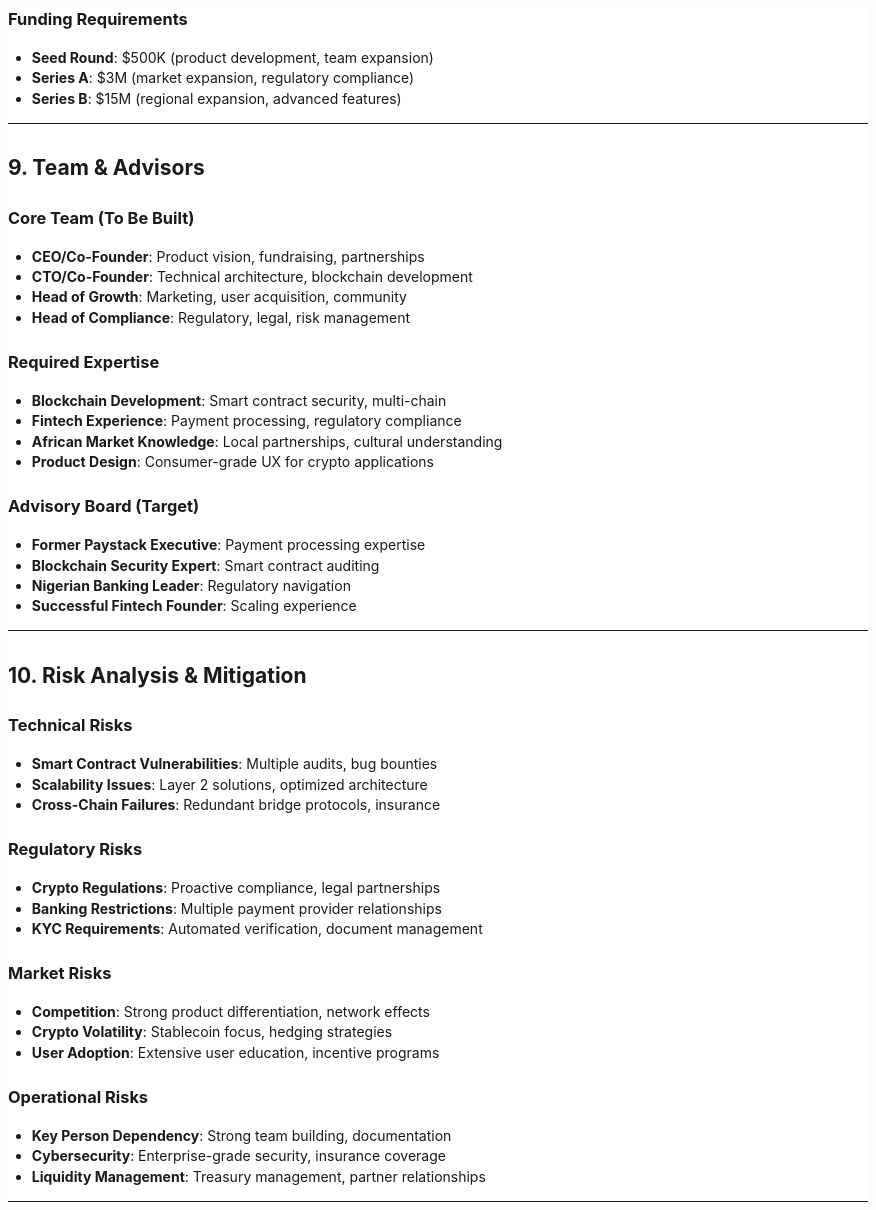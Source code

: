 ### Funding Requirements
- **Seed Round**: $500K (product development, team expansion)
- **Series A**: $3M (market expansion, regulatory compliance)
- **Series B**: $15M (regional expansion, advanced features)

---

## 9. Team & Advisors

### Core Team (To Be Built)
- **CEO/Co-Founder**: Product vision, fundraising, partnerships
- **CTO/Co-Founder**: Technical architecture, blockchain development
- **Head of Growth**: Marketing, user acquisition, community
- **Head of Compliance**: Regulatory, legal, risk management

### Required Expertise
- **Blockchain Development**: Smart contract security, multi-chain
- **Fintech Experience**: Payment processing, regulatory compliance
- **African Market Knowledge**: Local partnerships, cultural understanding
- **Product Design**: Consumer-grade UX for crypto applications

### Advisory Board (Target)
- **Former Paystack Executive**: Payment processing expertise
- **Blockchain Security Expert**: Smart contract auditing
- **Nigerian Banking Leader**: Regulatory navigation
- **Successful Fintech Founder**: Scaling experience

---

## 10. Risk Analysis & Mitigation

### Technical Risks
- **Smart Contract Vulnerabilities**: Multiple audits, bug bounties
- **Scalability Issues**: Layer 2 solutions, optimized architecture
- **Cross-Chain Failures**: Redundant bridge protocols, insurance

### Regulatory Risks
- **Crypto Regulations**: Proactive compliance, legal partnerships
- **Banking Restrictions**: Multiple payment provider relationships
- **KYC Requirements**: Automated verification, document management

### Market Risks
- **Competition**: Strong product differentiation, network effects
- **Crypto Volatility**: Stablecoin focus, hedging strategies
- **User Adoption**: Extensive user education, incentive programs

### Operational Risks
- **Key Person Dependency**: Strong team building, documentation
- **Cybersecurity**: Enterprise-grade security, insurance coverage
- **Liquidity Management**: Treasury management, partner relationships

---
